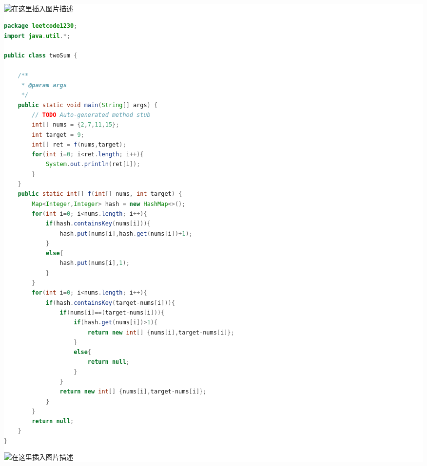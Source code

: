 
![在这里插入图片描述](https://img-blog.csdnimg.cn/20210315164431181.png?x-oss-process=image/watermark,type_ZmFuZ3poZW5naGVpdGk,shadow_10,text_aHR0cHM6Ly9ibG9nLmNzZG4ubmV0L3FxXzQwMzEwNzEw,size_16,color_FFFFFF,t_70)


```java
package leetcode1230;
import java.util.*;

public class twoSum {

	/**
	 * @param args
	 */
	public static void main(String[] args) {
		// TODO Auto-generated method stub
		int[] nums = {2,7,11,15};
		int target = 9;
		int[] ret = f(nums,target);
		for(int i=0; i<ret.length; i++){
			System.out.println(ret[i]);
		}
	}
	public static int[] f(int[] nums, int target) {
        Map<Integer,Integer> hash = new HashMap<>();
        for(int i=0; i<nums.length; i++){
            if(hash.containsKey(nums[i])){
                hash.put(nums[i],hash.get(nums[i])+1);
            }
            else{
                hash.put(nums[i],1);
            }
        }
        for(int i=0; i<nums.length; i++){
            if(hash.containsKey(target-nums[i])){
                if(nums[i]==(target-nums[i])){
                    if(hash.get(nums[i])>1){
                        return new int[] {nums[i],target-nums[i]};
                    }
                    else{
                        return null;
                    }
                }
                return new int[] {nums[i],target-nums[i]};
            }
        }
        return null;
    }
}

```

![在这里插入图片描述](https://img-blog.csdnimg.cn/20210315230842366.png?x-oss-process=image/watermark,type_ZmFuZ3poZW5naGVpdGk,shadow_10,text_aHR0cHM6Ly9ibG9nLmNzZG4ubmV0L3FxXzQwMzEwNzEw,size_16,color_FFFFFF,t_70)
